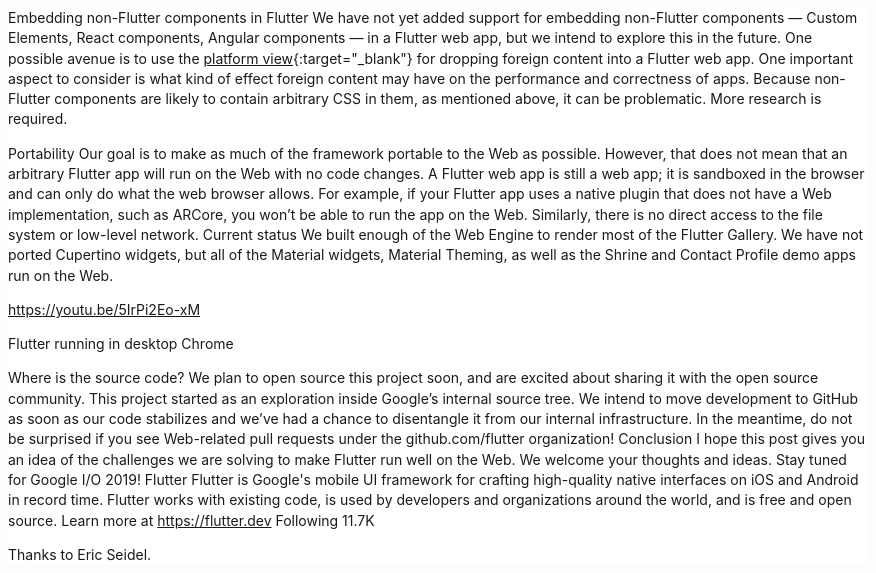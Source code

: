 Embedding non-Flutter components in Flutter
We have not yet added support for embedding non-Flutter components — Custom Elements, React components, Angular components — in a Flutter web app, but we intend to explore this in the future. One possible avenue is to use the [platform view](https://master-docs-flutter-io.firebaseapp.com/flutter/dart-ui/SceneBuilder/addPlatformView.html){:target="_blank"} for dropping foreign content into a Flutter web app. One important aspect to consider is what kind of effect foreign content may have on the performance and correctness of apps. Because non-Flutter components are likely to contain arbitrary CSS in them, as mentioned above, it can be problematic. More research is required.

Portability
Our goal is to make as much of the framework portable to the Web as possible. However, that does not mean that an arbitrary Flutter app will run on the Web with no code changes. A Flutter web app is still a web app; it is sandboxed in the browser and can only do what the web browser allows. For example, if your Flutter app uses a native plugin that does not have a Web implementation, such as ARCore, you won’t be able to run the app on the Web. Similarly, there is no direct access to the file system or low-level network.
Current status
We built enough of the Web Engine to render most of the Flutter Gallery. We have not ported Cupertino widgets, but all of the Material widgets, Material Theming, as well as the Shrine and Contact Profile demo apps run on the Web.

https://youtu.be/5IrPi2Eo-xM

Flutter running in desktop Chrome

Where is the source code?
We plan to open source this project soon, and are excited about sharing it with the open source community. This project started as an exploration inside Google’s internal source tree. We intend to move development to GitHub as soon as our code stabilizes and we’ve had a chance to disentangle it from our internal infrastructure. In the meantime, do not be surprised if you see Web-related pull requests under the github.com/flutter organization!
Conclusion
I hope this post gives you an idea of the challenges we are solving to make Flutter run well on the Web. We welcome your thoughts and ideas.
Stay tuned for Google I/O 2019!
Flutter
Flutter is Google's mobile UI framework for crafting high-quality native interfaces on iOS and Android in record time. Flutter works with existing code, is used by developers and organizations around the world, and is free and open source. Learn more at https://flutter.dev
Following
11.7K

Thanks to Eric Seidel. 
